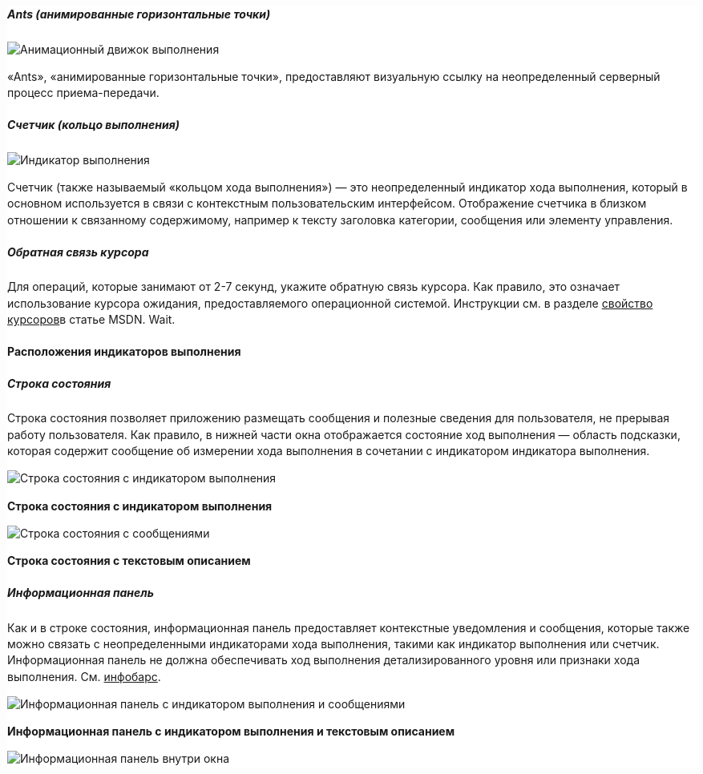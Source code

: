 ##### <a name="ants-animated-horizontal-dots"></a>Ants (анимированные горизонтальные точки)
 ![Анимационный движок выполнения](../../extensibility/ux-guidelines/media/0903-01-ants.png "0903 — 01_Ants")

 «Ants», «анимированные горизонтальные точки», предоставляют визуальную ссылку на неопределенный серверный процесс приема-передачи.

##### <a name="spinner-progress-ring"></a>Счетчик (кольцо выполнения)
 ![Индикатор выполнения](../../extensibility/ux-guidelines/media/0903-02-spinner.png "0903 — 02_Spinner")

 Счетчик (также называемый «кольцом хода выполнения») — это неопределенный индикатор хода выполнения, который в основном используется в связи с контекстным пользовательским интерфейсом. Отображение счетчика в близком отношении к связанному содержимому, например к тексту заголовка категории, сообщения или элементу управления.

##### <a name="cursor-feedback"></a>Обратная связь курсора
 Для операций, которые занимают от 2-7 секунд, укажите обратную связь курсора. Как правило, это означает использование курсора ожидания, предоставляемого операционной системой. Инструкции см. в разделе [свойство курсоров](https://msdn.microsoft.com/library/system.windows.input.cursors.wait\(v=vs.110\).aspx)в статье MSDN. Wait.

#### <a name="progress-indicator-locations"></a>Расположения индикаторов выполнения

##### <a name="status-bar"></a>Строка состояния
 Строка состояния позволяет приложению размещать сообщения и полезные сведения для пользователя, не прерывая работу пользователя. Как правило, в нижней части окна отображается состояние ход выполнения — область подсказки, которая содержит сообщение об измерении хода выполнения в сочетании с индикатором индикатора выполнения.

 ![Строка состояния с индикатором выполнения](../../extensibility/ux-guidelines/media/0903-03-statusbarprogressbar.png "0903 — 03_StatusBarProgressBar")

 **Строка состояния с индикатором выполнения**

 ![Строка состояния с сообщениями](../../extensibility/ux-guidelines/media/0903-04-statusbarmessage.png "0903 — 04_StatusBarMessage")

 **Строка состояния с текстовым описанием**

##### <a name="infobar"></a>Информационная панель
 Как и в строке состояния, информационная панель предоставляет контекстные уведомления и сообщения, которые также можно связать с неопределенными индикаторами хода выполнения, такими как индикатор выполнения или счетчик. Информационная панель не должна обеспечивать ход выполнения детализированного уровня или признаки хода выполнения. См. [инфобарс](../../extensibility/ux-guidelines/notifications-and-progress-for-visual-studio.md#BKMK_Infobars).

 ![Информационная панель с индикатором выполнения и сообщениями](../../extensibility/ux-guidelines/media/0903-05-infobar.png "0903 — 05_InfoBar")

 **Информационная панель с индикатором выполнения и текстовым описанием**

 ![Информационная панель внутри окна](../../extensibility/ux-guidelines/media/0903-06-infobarinwindow.png "0903 — 06_InfoBarInWindow")
